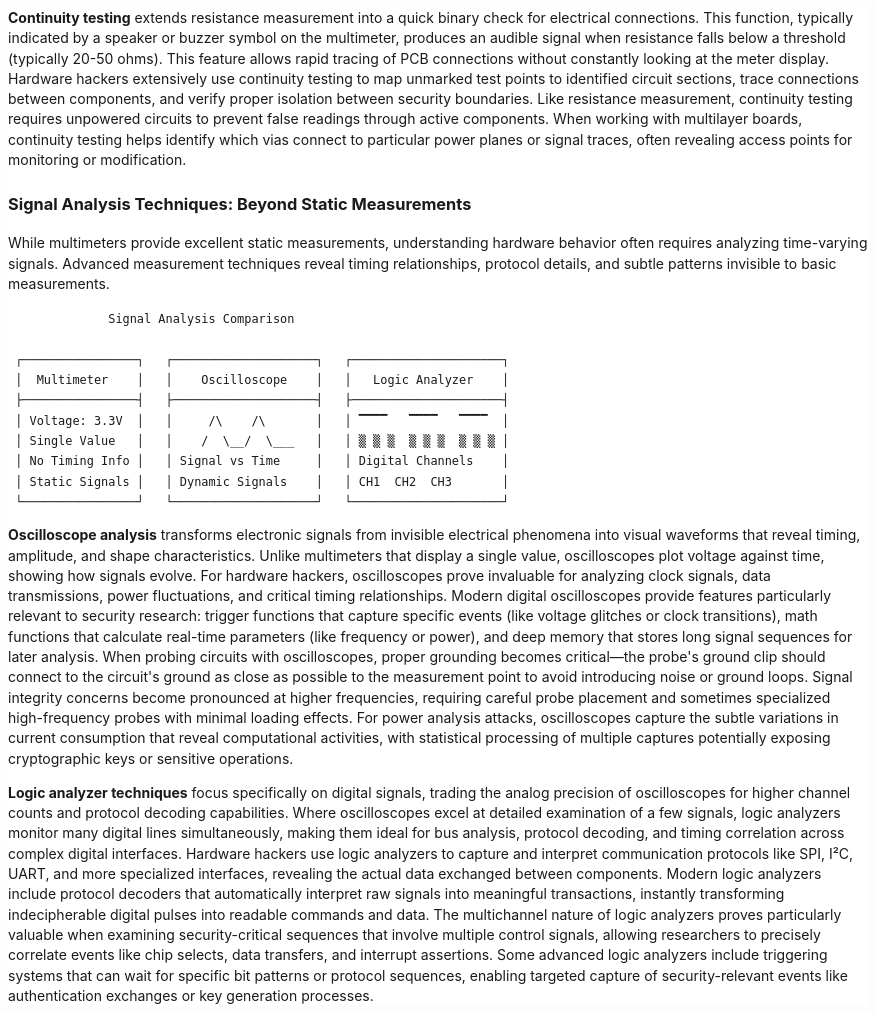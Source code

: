 **Continuity testing** extends resistance measurement into a quick binary check for electrical connections. This function, typically indicated by a speaker or buzzer symbol on the multimeter, produces an audible signal when resistance falls below a threshold (typically 20-50 ohms). This feature allows rapid tracing of PCB connections without constantly looking at the meter display. Hardware hackers extensively use continuity testing to map unmarked test points to identified circuit sections, trace connections between components, and verify proper isolation between security boundaries. Like resistance measurement, continuity testing requires unpowered circuits to prevent false readings through active components. When working with multilayer boards, continuity testing helps identify which vias connect to particular power planes or signal traces, often revealing access points for monitoring or modification.

### Signal Analysis Techniques: Beyond Static Measurements

While multimeters provide excellent static measurements, understanding hardware behavior often requires analyzing time-varying signals. Advanced measurement techniques reveal timing relationships, protocol details, and subtle patterns invisible to basic measurements.

```
              Signal Analysis Comparison

 ┌────────────────┐   ┌────────────────────┐   ┌─────────────────────┐
 │  Multimeter    │   │    Oscilloscope    │   │   Logic Analyzer    │
 ├────────────────┤   ├────────────────────┤   ├─────────────────────┤
 │ Voltage: 3.3V  │   │     /\    /\       │   │ ▔▔▔▔   ▔▔▔▔   ▔▔▔▔  │
 │ Single Value   │   │    /  \__/  \___   │   │ ▒ ▒ ▒  ▒ ▒ ▒  ▒ ▒ ▒ │
 │ No Timing Info │   │ Signal vs Time     │   │ Digital Channels    │
 │ Static Signals │   │ Dynamic Signals    │   │ CH1  CH2  CH3       │
 └────────────────┘   └────────────────────┘   └─────────────────────┘

```

**Oscilloscope analysis** transforms electronic signals from invisible electrical phenomena into visual waveforms that reveal timing, amplitude, and shape characteristics. Unlike multimeters that display a single value, oscilloscopes plot voltage against time, showing how signals evolve. For hardware hackers, oscilloscopes prove invaluable for analyzing clock signals, data transmissions, power fluctuations, and critical timing relationships. Modern digital oscilloscopes provide features particularly relevant to security research: trigger functions that capture specific events (like voltage glitches or clock transitions), math functions that calculate real-time parameters (like frequency or power), and deep memory that stores long signal sequences for later analysis. When probing circuits with oscilloscopes, proper grounding becomes critical—the probe's ground clip should connect to the circuit's ground as close as possible to the measurement point to avoid introducing noise or ground loops. Signal integrity concerns become pronounced at higher frequencies, requiring careful probe placement and sometimes specialized high-frequency probes with minimal loading effects. For power analysis attacks, oscilloscopes capture the subtle variations in current consumption that reveal computational activities, with statistical processing of multiple captures potentially exposing cryptographic keys or sensitive operations.

**Logic analyzer techniques** focus specifically on digital signals, trading the analog precision of oscilloscopes for higher channel counts and protocol decoding capabilities. Where oscilloscopes excel at detailed examination of a few signals, logic analyzers monitor many digital lines simultaneously, making them ideal for bus analysis, protocol decoding, and timing correlation across complex digital interfaces. Hardware hackers use logic analyzers to capture and interpret communication protocols like SPI, I²C, UART, and more specialized interfaces, revealing the actual data exchanged between components. Modern logic analyzers include protocol decoders that automatically interpret raw signals into meaningful transactions, instantly transforming indecipherable digital pulses into readable commands and data. The multichannel nature of logic analyzers proves particularly valuable when examining security-critical sequences that involve multiple control signals, allowing researchers to precisely correlate events like chip selects, data transfers, and interrupt assertions. Some advanced logic analyzers include triggering systems that can wait for specific bit patterns or protocol sequences, enabling targeted capture of security-relevant events like authentication exchanges or key generation processes.
